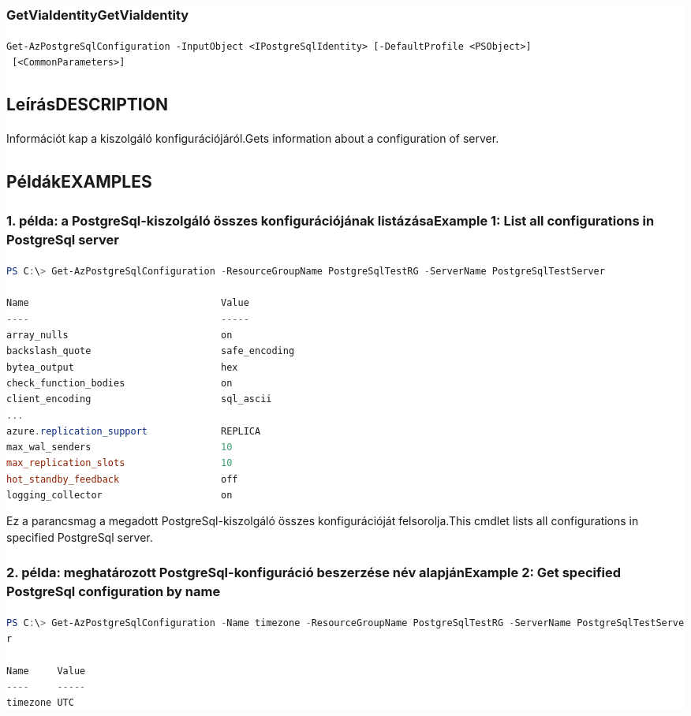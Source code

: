 ### <span data-ttu-id="fac60-107">GetViaIdentity</span><span class="sxs-lookup"><span data-stu-id="fac60-107">GetViaIdentity</span></span>
```
Get-AzPostgreSqlConfiguration -InputObject <IPostgreSqlIdentity> [-DefaultProfile <PSObject>]
 [<CommonParameters>]
```

## <span data-ttu-id="fac60-108">Leírás</span><span class="sxs-lookup"><span data-stu-id="fac60-108">DESCRIPTION</span></span>
<span data-ttu-id="fac60-109">Információt kap a kiszolgáló konfigurációjáról.</span><span class="sxs-lookup"><span data-stu-id="fac60-109">Gets information about a configuration of server.</span></span>

## <span data-ttu-id="fac60-110">Példák</span><span class="sxs-lookup"><span data-stu-id="fac60-110">EXAMPLES</span></span>

### <span data-ttu-id="fac60-111">1. példa: a PostgreSql-kiszolgáló összes konfigurációjának listázása</span><span class="sxs-lookup"><span data-stu-id="fac60-111">Example 1: List all configurations in PostgreSql server</span></span>
```powershell
PS C:\> Get-AzPostgreSqlConfiguration -ResourceGroupName PostgreSqlTestRG -ServerName PostgreSqlTestServer

Name                                  Value
----                                  -----
array_nulls                           on
backslash_quote                       safe_encoding
bytea_output                          hex
check_function_bodies                 on
client_encoding                       sql_ascii
...
azure.replication_support             REPLICA
max_wal_senders                       10
max_replication_slots                 10
hot_standby_feedback                  off
logging_collector                     on
```

<span data-ttu-id="fac60-112">Ez a parancsmag a megadott PostgreSql-kiszolgáló összes konfigurációját felsorolja.</span><span class="sxs-lookup"><span data-stu-id="fac60-112">This cmdlet lists all configurations in specified PostgreSql server.</span></span>

### <span data-ttu-id="fac60-113">2. példa: meghatározott PostgreSql-konfiguráció beszerzése név alapján</span><span class="sxs-lookup"><span data-stu-id="fac60-113">Example 2: Get specified PostgreSql configuration by name</span></span>
```powershell
PS C:\> Get-AzPostgreSqlConfiguration -Name timezone -ResourceGroupName PostgreSqlTestRG -ServerName PostgreSqlTestServer

Name     Value
----     -----
timezone UTC
```
